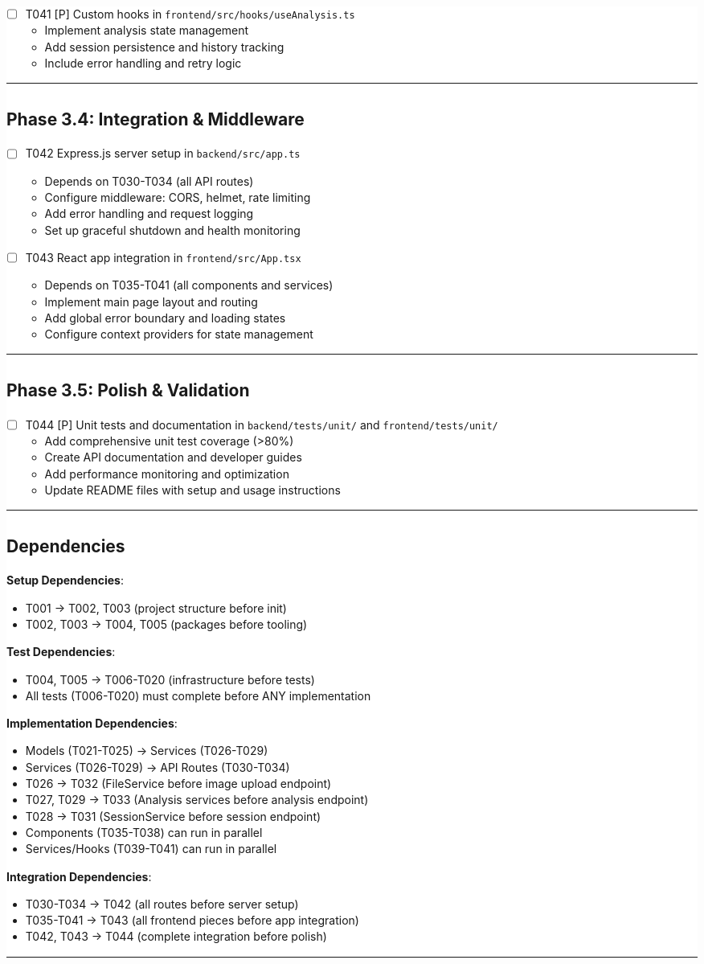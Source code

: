 - [ ] T041 [P] Custom hooks in `frontend/src/hooks/useAnalysis.ts`
  - Implement analysis state management
  - Add session persistence and history tracking
  - Include error handling and retry logic

---

## Phase 3.4: Integration & Middleware

- [ ] T042 Express.js server setup in `backend/src/app.ts`
  - Depends on T030-T034 (all API routes)
  - Configure middleware: CORS, helmet, rate limiting
  - Add error handling and request logging
  - Set up graceful shutdown and health monitoring

- [ ] T043 React app integration in `frontend/src/App.tsx`
  - Depends on T035-T041 (all components and services)
  - Implement main page layout and routing
  - Add global error boundary and loading states
  - Configure context providers for state management

---

## Phase 3.5: Polish & Validation

- [ ] T044 [P] Unit tests and documentation in `backend/tests/unit/` and `frontend/tests/unit/`
  - Add comprehensive unit test coverage (>80%)
  - Create API documentation and developer guides
  - Add performance monitoring and optimization
  - Update README files with setup and usage instructions

---

## Dependencies

**Setup Dependencies**:
- T001 → T002, T003 (project structure before init)
- T002, T003 → T004, T005 (packages before tooling)

**Test Dependencies**:
- T004, T005 → T006-T020 (infrastructure before tests)
- All tests (T006-T020) must complete before ANY implementation

**Implementation Dependencies**:
- Models (T021-T025) → Services (T026-T029)
- Services (T026-T029) → API Routes (T030-T034)  
- T026 → T032 (FileService before image upload endpoint)
- T027, T029 → T033 (Analysis services before analysis endpoint)
- T028 → T031 (SessionService before session endpoint)
- Components (T035-T038) can run in parallel
- Services/Hooks (T039-T041) can run in parallel

**Integration Dependencies**:
- T030-T034 → T042 (all routes before server setup)
- T035-T041 → T043 (all frontend pieces before app integration)
- T042, T043 → T044 (complete integration before polish)

---